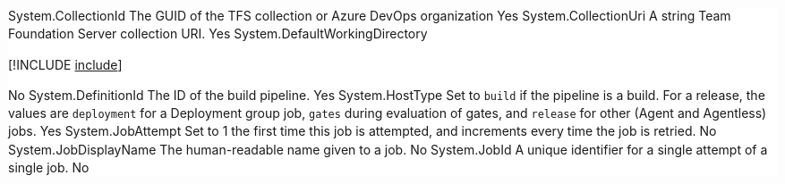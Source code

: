 <tr>
<td>System.CollectionId</td>
<td>The GUID of the TFS collection or Azure DevOps organization</td>
<td>Yes</td>
</tr>

<tr>
<td>System.CollectionUri</td>
<td>A string Team Foundation Server collection URI.</td>
<td>Yes</td>
</tr>


<tr>
<td>System.DefaultWorkingDirectory</td>
<td>

[!INCLUDE [include](../includes/variables-build-sources-directory.md)]

</td>
<td>No</td>
</tr>

<tr>
<td>System.DefinitionId</td>
<td>The ID of the build pipeline.</td>
<td>Yes</td>
</tr>

<tr>
<td>System.HostType</td>
<td>Set to <code>build</code> if the pipeline is a build. For a release, the values are <code>deployment</code> for a Deployment group job, <code>gates</code> during evaluation of gates, and <code>release</code> for other (Agent and Agentless) jobs.</td>
<td>Yes</td>
</tr>

<tr>
<td>System.JobAttempt</td>
<td>Set to 1 the first time this job is attempted, and increments every time the job is retried.</td>
<td>No</td>
</tr>

<tr>
<td>System.JobDisplayName</td>
<td>The human-readable name given to a job.</td>
<td>No</td>
</tr>

<tr>
<td>System.JobId</td>
<td>A unique identifier for a single attempt of a single job.</td>
<td>No</td>
</tr>

